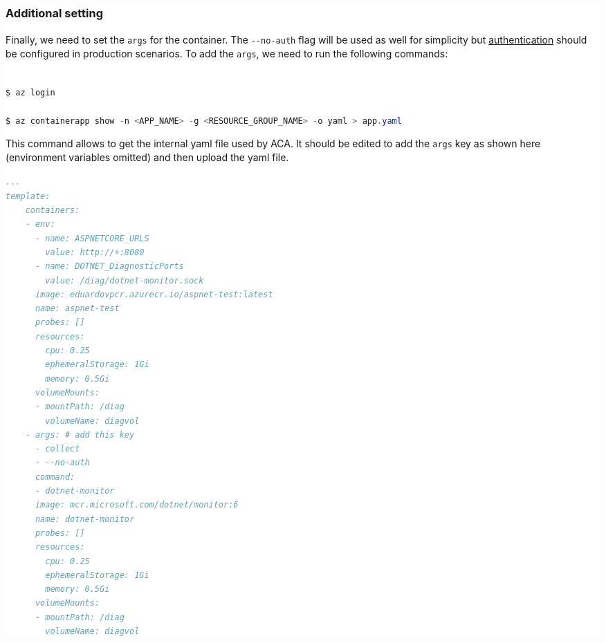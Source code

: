 ### Additional setting

Finally, we need to set the `args` for the container. The `--no-auth` flag will be used as well for simplicity but [authentication](https://github.com/dotnet/dotnet-monitor/blob/main/documentation/authentication.md) should be configured in production scenarios. To add the `args`, we need to run the following commands:

```powershell

$ az login

$ az containerapp show -n <APP_NAME> -g <RESOURCE_GROUP_NAME> -o yaml > app.yaml
```

This command allows to get the internal yaml file used by ACA. It should be edited to add the `args` key as shown here (environment variables omitted) and then upload the yaml file.

```yaml
...
template:
    containers:
    - env:
      - name: ASPNETCORE_URLS
        value: http://+:8080
      - name: DOTNET_DiagnosticPorts
        value: /diag/dotnet-monitor.sock
      image: eduardovpcr.azurecr.io/aspnet-test:latest
      name: aspnet-test
      probes: []
      resources:
        cpu: 0.25
        ephemeralStorage: 1Gi
        memory: 0.5Gi
      volumeMounts:
      - mountPath: /diag
        volumeName: diagvol
    - args: # add this key
      - collect 
      - --no-auth
      command:
      - dotnet-monitor
      image: mcr.microsoft.com/dotnet/monitor:6
      name: dotnet-monitor
      probes: []
      resources:
        cpu: 0.25
        ephemeralStorage: 1Gi
        memory: 0.5Gi
      volumeMounts:
      - mountPath: /diag
        volumeName: diagvol
```

